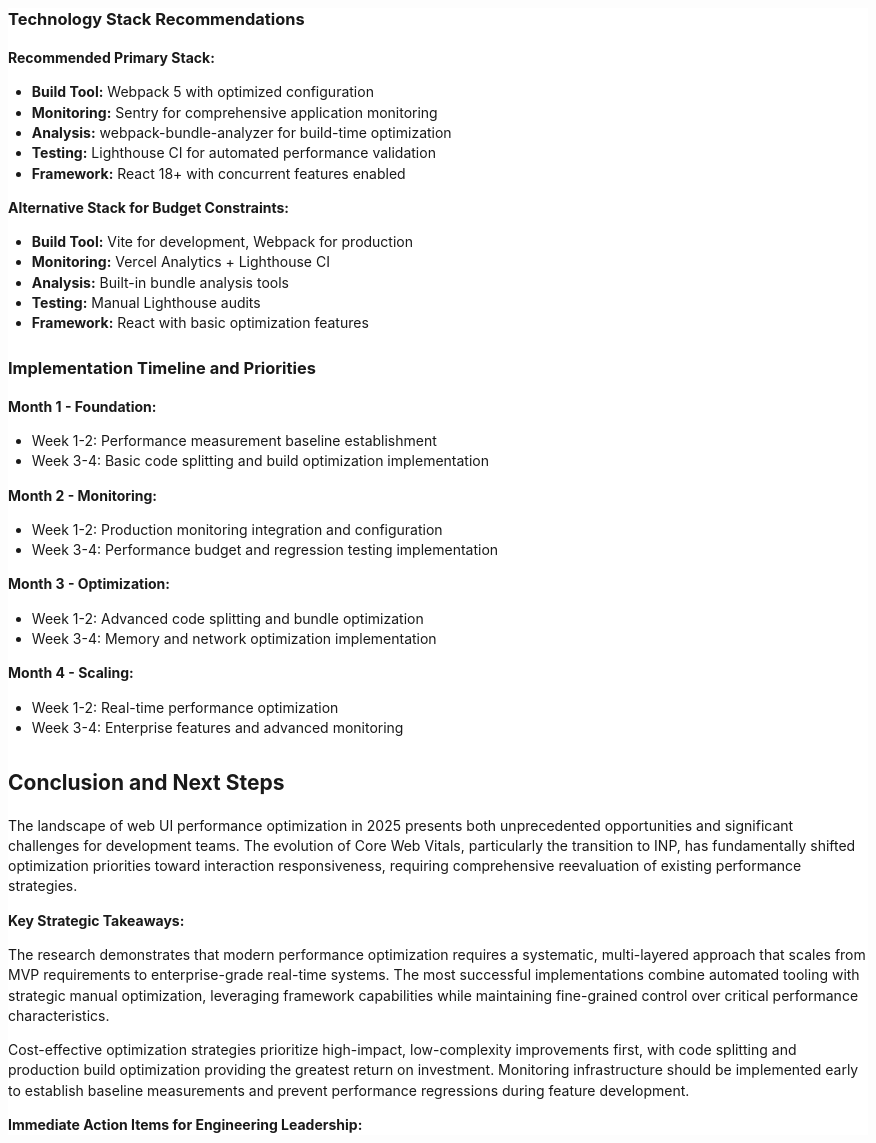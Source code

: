 ### Technology Stack Recommendations

**Recommended Primary Stack:**
- **Build Tool:** Webpack 5 with optimized configuration
- **Monitoring:** Sentry for comprehensive application monitoring
- **Analysis:** webpack-bundle-analyzer for build-time optimization
- **Testing:** Lighthouse CI for automated performance validation
- **Framework:** React 18+ with concurrent features enabled

**Alternative Stack for Budget Constraints:**
- **Build Tool:** Vite for development, Webpack for production
- **Monitoring:** Vercel Analytics + Lighthouse CI
- **Analysis:** Built-in bundle analysis tools
- **Testing:** Manual Lighthouse audits
- **Framework:** React with basic optimization features

### Implementation Timeline and Priorities

**Month 1 - Foundation:**
- Week 1-2: Performance measurement baseline establishment
- Week 3-4: Basic code splitting and build optimization implementation

**Month 2 - Monitoring:**
- Week 1-2: Production monitoring integration and configuration
- Week 3-4: Performance budget and regression testing implementation

**Month 3 - Optimization:**
- Week 1-2: Advanced code splitting and bundle optimization
- Week 3-4: Memory and network optimization implementation

**Month 4 - Scaling:**
- Week 1-2: Real-time performance optimization
- Week 3-4: Enterprise features and advanced monitoring

## Conclusion and Next Steps

The landscape of web UI performance optimization in 2025 presents both unprecedented opportunities and significant challenges for development teams. The evolution of Core Web Vitals, particularly the transition to INP, has fundamentally shifted optimization priorities toward interaction responsiveness, requiring comprehensive reevaluation of existing performance strategies.

**Key Strategic Takeaways:**

The research demonstrates that modern performance optimization requires a systematic, multi-layered approach that scales from MVP requirements to enterprise-grade real-time systems. The most successful implementations combine automated tooling with strategic manual optimization, leveraging framework capabilities while maintaining fine-grained control over critical performance characteristics.

Cost-effective optimization strategies prioritize high-impact, low-complexity improvements first, with code splitting and production build optimization providing the greatest return on investment. Monitoring infrastructure should be implemented early to establish baseline measurements and prevent performance regressions during feature development.

**Immediate Action Items for Engineering Leadership:**
